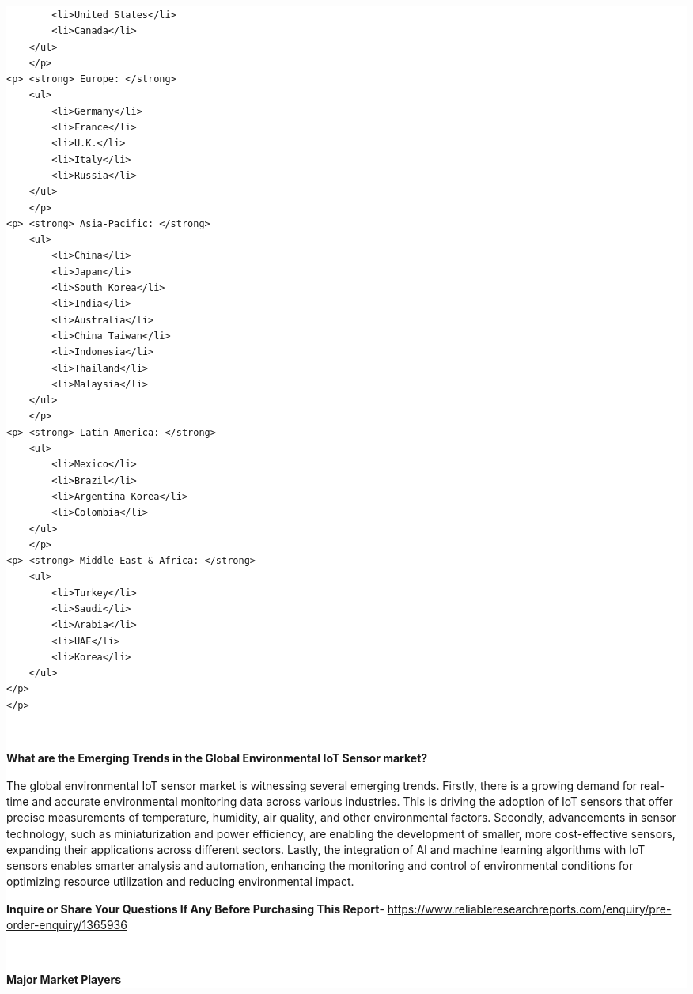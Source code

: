             <li>United States</li>
            <li>Canada</li>
        </ul>
        </p> 
    <p> <strong> Europe: </strong>
        <ul>
            <li>Germany</li>
            <li>France</li>
            <li>U.K.</li>
            <li>Italy</li>
            <li>Russia</li>
        </ul>
        </p> 
    <p> <strong> Asia-Pacific: </strong>
        <ul>
            <li>China</li>
            <li>Japan</li>
            <li>South Korea</li>
            <li>India</li>
            <li>Australia</li>
            <li>China Taiwan</li>
            <li>Indonesia</li>
            <li>Thailand</li>
            <li>Malaysia</li>
        </ul>
        </p> 
    <p> <strong> Latin America: </strong>
        <ul>
            <li>Mexico</li>
            <li>Brazil</li>
            <li>Argentina Korea</li>
            <li>Colombia</li>
        </ul>
        </p> 
    <p> <strong> Middle East & Africa: </strong>
        <ul>
            <li>Turkey</li>
            <li>Saudi</li>
            <li>Arabia</li>
            <li>UAE</li>
            <li>Korea</li>
        </ul>
    </p>
    </p>
<p>&nbsp;</p>
<p><strong>What are the Emerging Trends in the Global Environmental IoT Sensor market?</strong></p>
<p><p>The global environmental IoT sensor market is witnessing several emerging trends. Firstly, there is a growing demand for real-time and accurate environmental monitoring data across various industries. This is driving the adoption of IoT sensors that offer precise measurements of temperature, humidity, air quality, and other environmental factors. Secondly, advancements in sensor technology, such as miniaturization and power efficiency, are enabling the development of smaller, more cost-effective sensors, expanding their applications across different sectors. Lastly, the integration of AI and machine learning algorithms with IoT sensors enables smarter analysis and automation, enhancing the monitoring and control of environmental conditions for optimizing resource utilization and reducing environmental impact.</p></p>
<p><strong>Inquire or Share Your Questions If Any Before Purchasing This Report</strong>- <a href="https://www.reliableresearchreports.com/enquiry/pre-order-enquiry/1365936">https://www.reliableresearchreports.com/enquiry/pre-order-enquiry/1365936</a></p>
<p>&nbsp;</p>
<p><strong>Major Market Players</strong></p>
